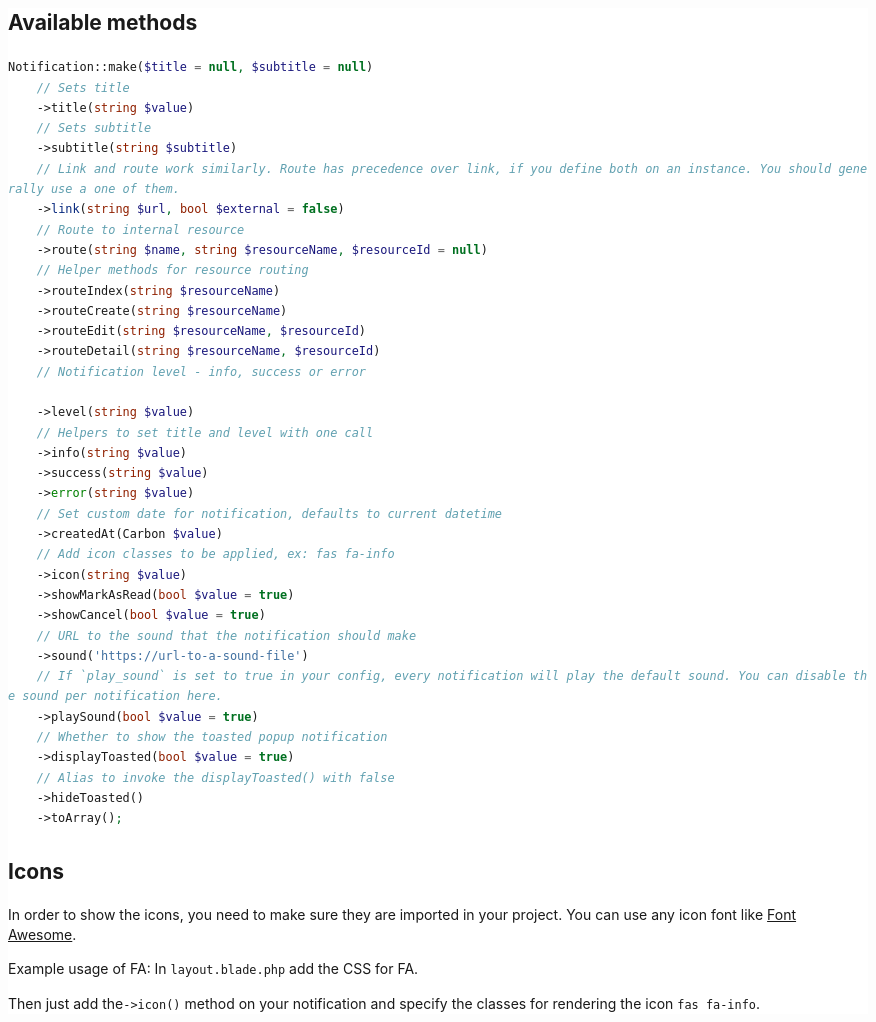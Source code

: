 ## Available methods


```php
Notification::make($title = null, $subtitle = null)
    // Sets title
    ->title(string $value)
    // Sets subtitle
    ->subtitle(string $subtitle)
    // Link and route work similarly. Route has precedence over link, if you define both on an instance. You should generally use a one of them.
    ->link(string $url, bool $external = false)
    // Route to internal resource
    ->route(string $name, string $resourceName, $resourceId = null)
    // Helper methods for resource routing
    ->routeIndex(string $resourceName)
    ->routeCreate(string $resourceName)
    ->routeEdit(string $resourceName, $resourceId)
    ->routeDetail(string $resourceName, $resourceId)
    // Notification level - info, success or error
    
    ->level(string $value)
    // Helpers to set title and level with one call
    ->info(string $value)
    ->success(string $value)
    ->error(string $value)
    // Set custom date for notification, defaults to current datetime
    ->createdAt(Carbon $value)
    // Add icon classes to be applied, ex: fas fa-info
    ->icon(string $value)
    ->showMarkAsRead(bool $value = true)
    ->showCancel(bool $value = true)
    // URL to the sound that the notification should make
    ->sound('https://url-to-a-sound-file')
    // If `play_sound` is set to true in your config, every notification will play the default sound. You can disable the sound per notification here.
    ->playSound(bool $value = true)
    // Whether to show the toasted popup notification
    ->displayToasted(bool $value = true)
    // Alias to invoke the displayToasted() with false
    ->hideToasted()
    ->toArray();
```

## Icons
In order to show the icons, you need to make sure they are imported in your project. You can use any icon font like [Font Awesome](https://fontawesome.com).

Example usage of FA:
In `layout.blade.php` add the CSS for FA.

Then just add the`->icon()` method on your notification and specify the classes for rendering the icon `fas fa-info`.
